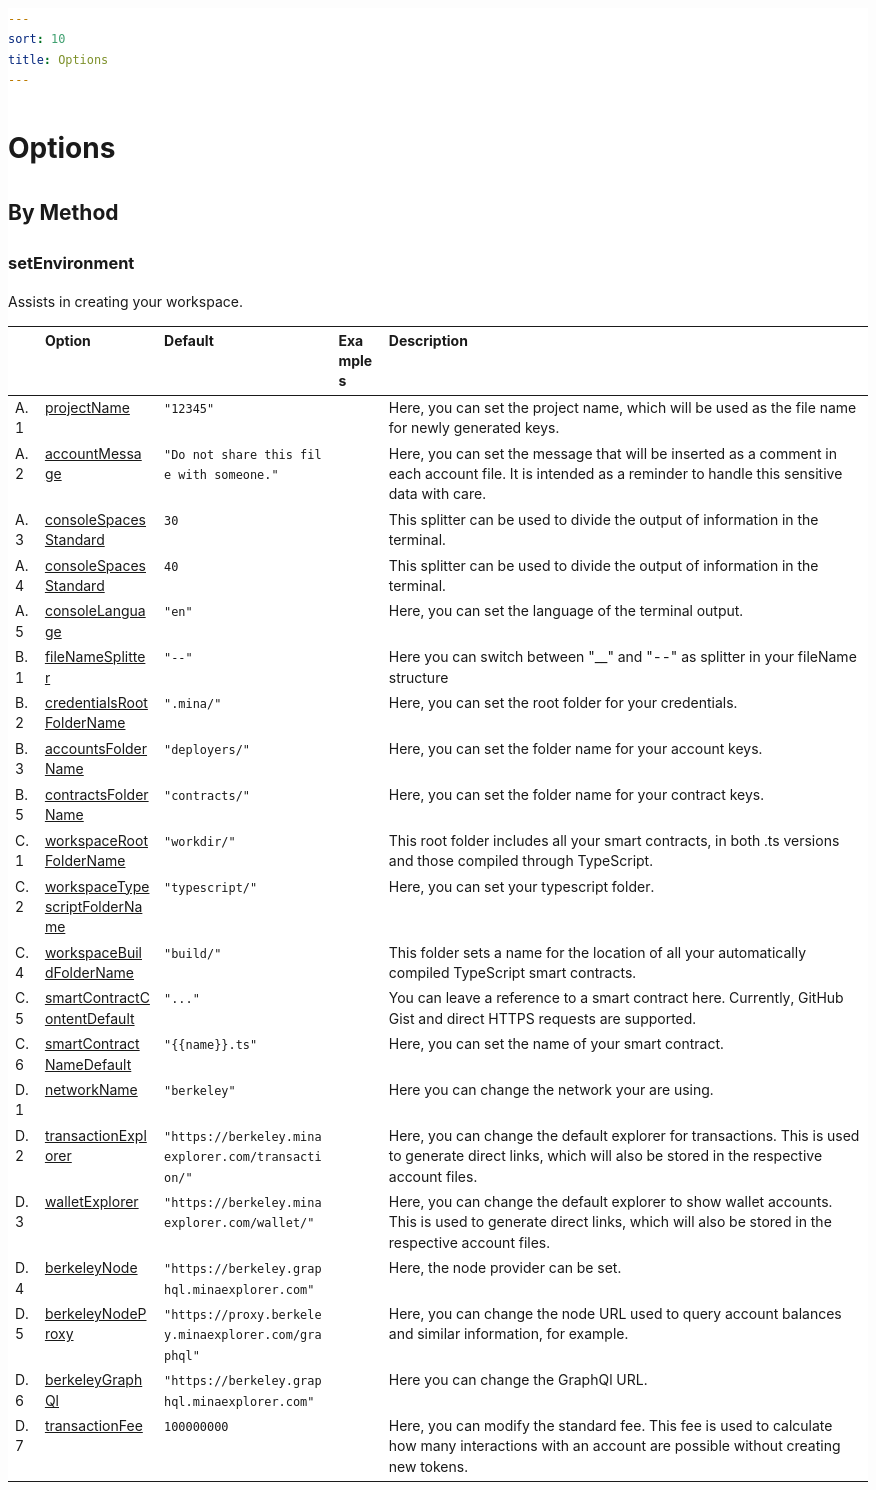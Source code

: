 ```yaml
---
sort: 10
title: Options
---
```


# Options

## By Method

### setEnvironment

Assists in creating your workspace.

|   | **Option** | **Default** | **Examples** | **Description** |
|:--|:--|:--|:--|:--|
| A.1 | [projectName](../options/meta__name.md) | ```"12345"``` |  | Here, you can set the project name, which will be used as the file name for newly generated keys. |
| A.2 | [accountMessage](../options/console__messages__accountComment.md) | ```"Do not share this file with someone."``` |  | Here, you can set the message that will be inserted as a comment in each account file. It is intended as a reminder to handle this sensitive data with care. |
| A.3 | [consoleSpacesStandard](../options/print__spaces__standard.md) | ```30``` |  | This splitter can be used to divide the output of information in the terminal. |
| A.4 | [consoleSpacesStandard](../options/print__spaces__extended.md) | ```40``` |  | This splitter can be used to divide the output of information in the terminal. |
| A.5 | [consoleLanguage](../options/messages__use.md) | ```"en"``` |  | Here, you can set the language of the terminal output. |
| B.1 | [fileNameSplitter](../options/environment__addresses__splitter.md) | ```"--"``` |  | Here you can switch between "__" and "--" as splitter in your fileName structure |
| B.2 | [credentialsRootFolderName](../options/environment__addresses__root.md) | ```".mina/"``` |  | Here, you can set the root folder for your credentials. |
| B.3 | [accountsFolderName](../options/environment__addresses__deployers__folder.md) | ```"deployers/"``` |  | Here, you can set the folder name for your account keys. |
| B.5 | [contractsFolderName](../options/environment__addresses__contracts__folder.md) | ```"contracts/"``` |  | Here, you can set the folder name for your contract keys. |
| C.1 | [workspaceRootFolderName](../options/environment__workspace__contracts__root.md) | ```"workdir/"``` |  | This root folder includes all your smart contracts, in both .ts versions and those compiled through TypeScript. |
| C.2 | [workspaceTypescriptFolderName](../options/environment__workspace__contracts__typescript__folder.md) | ```"typescript/"``` |  | Here, you can set your typescript folder. |
| C.4 | [workspaceBuildFolderName](../options/environment__workspace__contracts__build__folder.md) | ```"build/"``` |  | This folder sets a name for the location of all your automatically compiled TypeScript smart contracts. |
| C.5 | [smartContractContentDefault](../options/environment__template__source__content.md) | ```"..."``` |  | You can leave a reference to a smart contract here. Currently, GitHub Gist and direct HTTPS requests are supported. |
| C.6 | [smartContractNameDefault](../options/environment__template__source__name.md) | ```"{{name}}.ts"``` |  | Here, you can set the name of your smart contract. |
| D.1 | [networkName](../options/network__use.md) | ```"berkeley"``` |  | Here you can change the network your are using. |
| D.2 | [transactionExplorer](../options/network__berkeley__explorer__transaction.md) | ```"https://berkeley.minaexplorer.com/transaction/"``` |  | Here, you can change the default explorer for transactions. This is used to generate direct links, which will also be stored in the respective account files. |
| D.3 | [walletExplorer](../options/network__berkeley__explorer__wallet.md) | ```"https://berkeley.minaexplorer.com/wallet/"``` |  | Here, you can change the default explorer to show wallet accounts. This is used to generate direct links, which will also be stored in the respective account files. |
| D.4 | [berkeleyNode](../options/network__berkeley__node.md) | ```"https://berkeley.graphql.minaexplorer.com"``` |  | Here, the node provider can be set. |
| D.5 | [berkeleyNodeProxy](../options/network__berkeley__nodeProxy.md) | ```"https://proxy.berkeley.minaexplorer.com/graphql"``` |  | Here, you can change the node URL used to query account balances and similar information, for example. |
| D.6 | [berkeleyGraphQl](../options/network__berkeley__graphQl.md) | ```"https://berkeley.graphql.minaexplorer.com"``` |  | Here you can change the GraphQl URL. |
| D.7 | [transactionFee](../options/network__berkeley__transaction_fee.md) | ```100000000``` |  | Here, you can modify the standard fee. This fee is used to calculate how many interactions with an account are possible without creating new tokens. |
